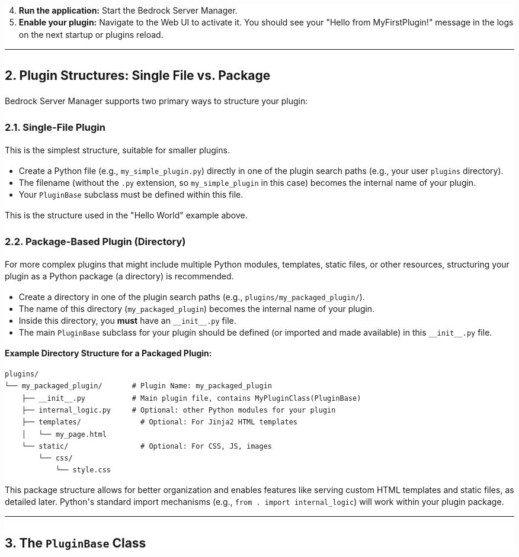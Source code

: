 4.  **Run the application:** Start the Bedrock Server Manager.
5.  **Enable your plugin:** Navigate to the Web UI to activate it. You should see your "Hello from MyFirstPlugin!" message in the logs on the next startup or plugins reload.

---

## 2. Plugin Structures: Single File vs. Package

Bedrock Server Manager supports two primary ways to structure your plugin:

### 2.1. Single-File Plugin

This is the simplest structure, suitable for smaller plugins.

*   Create a Python file (e.g., `my_simple_plugin.py`) directly in one of the plugin search paths (e.g., your user `plugins` directory).
*   The filename (without the `.py` extension, so `my_simple_plugin` in this case) becomes the internal name of your plugin.
*   Your `PluginBase` subclass must be defined within this file.

This is the structure used in the "Hello World" example above.

### 2.2. Package-Based Plugin (Directory)

For more complex plugins that might include multiple Python modules, templates, static files, or other resources, structuring your plugin as a Python package (a directory) is recommended.

*   Create a directory in one of the plugin search paths (e.g., `plugins/my_packaged_plugin/`).
*   The name of this directory (`my_packaged_plugin`) becomes the internal name of your plugin.
*   Inside this directory, you **must** have an `__init__.py` file.
*   The main `PluginBase` subclass for your plugin should be defined (or imported and made available) in this `__init__.py` file.

**Example Directory Structure for a Packaged Plugin:**

```
plugins/
└── my_packaged_plugin/       # Plugin Name: my_packaged_plugin
    ├── __init__.py           # Main plugin file, contains MyPluginClass(PluginBase)
    ├── internal_logic.py     # Optional: other Python modules for your plugin
    ├── templates/              # Optional: For Jinja2 HTML templates
    │   └── my_page.html
    └── static/                 # Optional: For CSS, JS, images
        └── css/
            └── style.css
```

This package structure allows for better organization and enables features like serving custom HTML templates and static files, as detailed later. Python's standard import mechanisms (e.g., `from . import internal_logic`) will work within your plugin package.

---

## 3. The `PluginBase` Class
